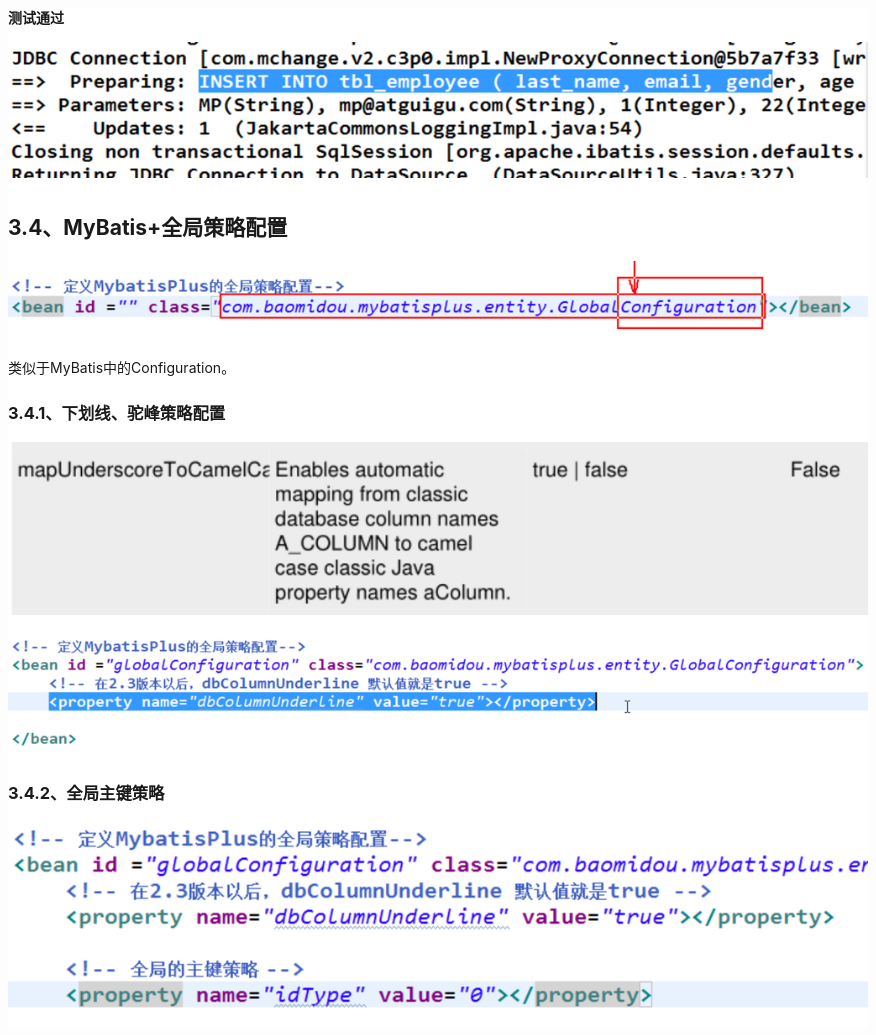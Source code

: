 **测试通过**

![image-20181022000027525](images/image-20181022000027525.png)



## 3.4、MyBatis+全局策略配置

![image-20181022000422723](images/image-20181022000422723.png)

类似于MyBatis中的Configuration。

### 3.4.1、下划线、驼峰策略配置

![image-20181022000538249](images/image-20181022000538249.png)

![image-20181022000624076](images/image-20181022000624076.png)

### 3.4.2、全局主键策略

![image-20181022001012939](images/image-20181022001012939.png)
